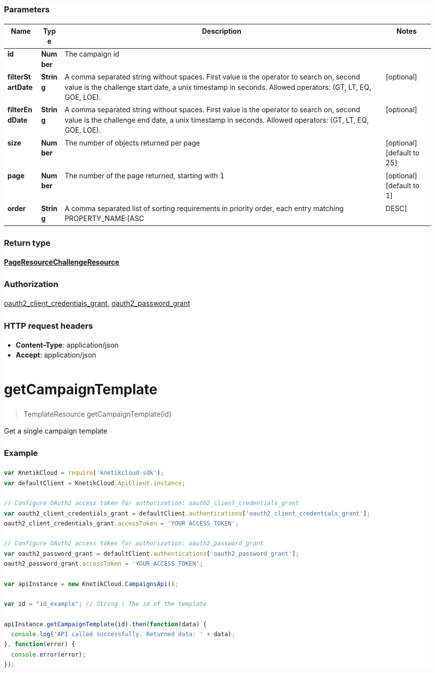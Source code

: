 ### Parameters

Name | Type | Description  | Notes
------------- | ------------- | ------------- | -------------
 **id** | **Number**| The campaign id | 
 **filterStartDate** | **String**| A comma separated string without spaces.  First value is the operator to search on, second value is the challenge start date, a unix timestamp in seconds.  Allowed operators: (GT, LT, EQ, GOE, LOE). | [optional] 
 **filterEndDate** | **String**| A comma separated string without spaces.  First value is the operator to search on, second value is the challenge end date, a unix timestamp in seconds.  Allowed operators: (GT, LT, EQ, GOE, LOE). | [optional] 
 **size** | **Number**| The number of objects returned per page | [optional] [default to 25]
 **page** | **Number**| The number of the page returned, starting with 1 | [optional] [default to 1]
 **order** | **String**| A comma separated list of sorting requirements in priority order, each entry matching PROPERTY_NAME:[ASC|DESC] | [optional] [default to id:ASC]

### Return type

[**PageResourceChallengeResource**](PageResourceChallengeResource.md)

### Authorization

[oauth2_client_credentials_grant](../README.md#oauth2_client_credentials_grant), [oauth2_password_grant](../README.md#oauth2_password_grant)

### HTTP request headers

 - **Content-Type**: application/json
 - **Accept**: application/json

<a name="getCampaignTemplate"></a>
# **getCampaignTemplate**
> TemplateResource getCampaignTemplate(id)

Get a single campaign template

### Example
```javascript
var KnetikCloud = require('knetikcloud-sdk');
var defaultClient = KnetikCloud.ApiClient.instance;

// Configure OAuth2 access token for authorization: oauth2_client_credentials_grant
var oauth2_client_credentials_grant = defaultClient.authentications['oauth2_client_credentials_grant'];
oauth2_client_credentials_grant.accessToken = 'YOUR ACCESS TOKEN';

// Configure OAuth2 access token for authorization: oauth2_password_grant
var oauth2_password_grant = defaultClient.authentications['oauth2_password_grant'];
oauth2_password_grant.accessToken = 'YOUR ACCESS TOKEN';

var apiInstance = new KnetikCloud.CampaignsApi();

var id = "id_example"; // String | The id of the template

apiInstance.getCampaignTemplate(id).then(function(data) {
  console.log('API called successfully. Returned data: ' + data);
}, function(error) {
  console.error(error);
});

```

